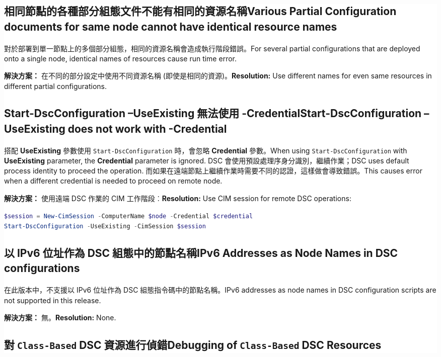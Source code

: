 ## <a name="various-partial-configuration-documents-for-same-node-cannot-have-identical-resource-names"></a><span data-ttu-id="f4ae0-137">相同節點的各種部分組態文件不能有相同的資源名稱</span><span class="sxs-lookup"><span data-stu-id="f4ae0-137">Various Partial Configuration documents for same node cannot have identical resource names</span></span>

<span data-ttu-id="f4ae0-138">對於部署到單一節點上的多個部分組態，相同的資源名稱會造成執行階段錯誤。</span><span class="sxs-lookup"><span data-stu-id="f4ae0-138">For several partial configurations that are deployed onto a single node, identical names of resources cause run time error.</span></span>

<span data-ttu-id="f4ae0-139">**解決方案：** 在不同的部分設定中使用不同資源名稱 (即使是相同的資源)。</span><span class="sxs-lookup"><span data-stu-id="f4ae0-139">**Resolution:** Use different names for even same resources in different partial configurations.</span></span>

## <a name="start-dscconfiguration-useexisting-does-not-work-with--credential"></a><span data-ttu-id="f4ae0-140">Start-DscConfiguration –UseExisting 無法使用 -Credential</span><span class="sxs-lookup"><span data-stu-id="f4ae0-140">Start-DscConfiguration –UseExisting does not work with -Credential</span></span>

<span data-ttu-id="f4ae0-141">搭配 **UseExisting** 參數使用 `Start-DscConfiguration` 時，會忽略 **Credential** 參數。</span><span class="sxs-lookup"><span data-stu-id="f4ae0-141">When using `Start-DscConfiguration` with **UseExisting** parameter, the **Credential** parameter is ignored.</span></span> <span data-ttu-id="f4ae0-142">DSC 會使用預設處理序身分識別，繼續作業；</span><span class="sxs-lookup"><span data-stu-id="f4ae0-142">DSC uses default process identity to proceed the operation.</span></span> <span data-ttu-id="f4ae0-143">而如果在遠端節點上繼續作業時需要不同的認證，這樣做會導致錯誤。</span><span class="sxs-lookup"><span data-stu-id="f4ae0-143">This causes error when a different credential is needed to proceed on remote node.</span></span>

<span data-ttu-id="f4ae0-144">**解決方案：** 使用遠端 DSC 作業的 CIM 工作階段︰</span><span class="sxs-lookup"><span data-stu-id="f4ae0-144">**Resolution:** Use CIM session for remote DSC operations:</span></span>

```powershell
$session = New-CimSession -ComputerName $node -Credential $credential
Start-DscConfiguration -UseExisting -CimSession $session
```

## <a name="ipv6-addresses-as-node-names-in-dsc-configurations"></a><span data-ttu-id="f4ae0-145">以 IPv6 位址作為 DSC 組態中的節點名稱</span><span class="sxs-lookup"><span data-stu-id="f4ae0-145">IPv6 Addresses as Node Names in DSC configurations</span></span>

<span data-ttu-id="f4ae0-146">在此版本中，不支援以 IPv6 位址作為 DSC 組態指令碼中的節點名稱。</span><span class="sxs-lookup"><span data-stu-id="f4ae0-146">IPv6 addresses as node names in DSC configuration scripts are not supported in this release.</span></span>

<span data-ttu-id="f4ae0-147">**解決方案：** 無。</span><span class="sxs-lookup"><span data-stu-id="f4ae0-147">**Resolution:** None.</span></span>

## <a name="debugging-of-class-based-dsc-resources"></a><span data-ttu-id="f4ae0-148">對 `Class-Based` DSC 資源進行偵錯</span><span class="sxs-lookup"><span data-stu-id="f4ae0-148">Debugging of `Class-Based` DSC Resources</span></span>

